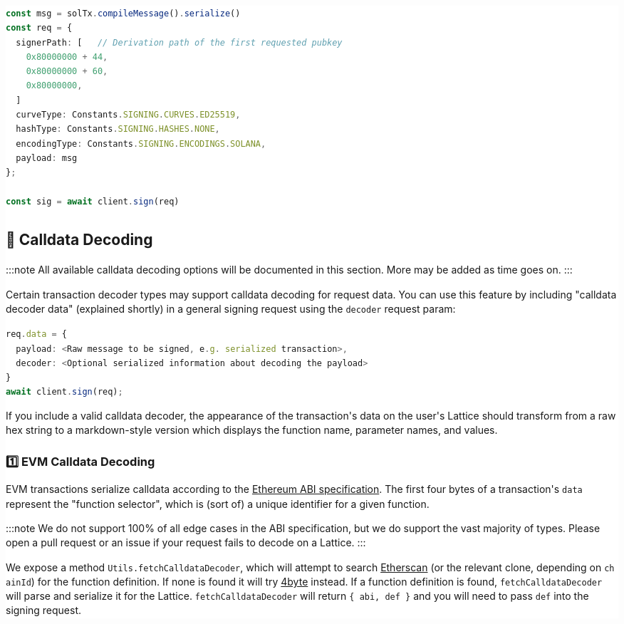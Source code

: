 ```ts
const msg = solTx.compileMessage().serialize()
const req = {
  signerPath: [   // Derivation path of the first requested pubkey
    0x80000000 + 44,
    0x80000000 + 60,
    0x80000000,
  ]
  curveType: Constants.SIGNING.CURVES.ED25519,
  hashType: Constants.SIGNING.HASHES.NONE,
  encodingType: Constants.SIGNING.ENCODINGS.SOLANA,
  payload: msg
};

const sig = await client.sign(req)
```

## 💾 Calldata Decoding

:::note
All available calldata decoding options will be documented in this section. More may be added as time goes on.
:::

Certain transaction decoder types may support calldata decoding for request data. You can use this feature by including "calldata decoder data" (explained shortly) in a general signing request using the `decoder` request param:

```ts
req.data = {
  payload: <Raw message to be signed, e.g. serialized transaction>,
  decoder: <Optional serialized information about decoding the payload>
}
await client.sign(req);
```

If you include a valid calldata decoder, the appearance of the transaction's data on the user's Lattice should transform from a raw hex string to a markdown-style version which displays the function name, parameter names, and values.

### 1️⃣ EVM Calldata Decoding

EVM transactions serialize calldata according to the [Ethereum ABI specification](https://docs.soliditylang.org/en/latest/abi-spec.html). The first four bytes of a transaction's `data` represent the "function selector", which is (sort of) a unique identifier for a given function. 

:::note
We do not support 100% of all edge cases in the ABI specification, but we do support the vast majority of types.  Please open a pull request or an issue if your request fails to decode on a Lattice.
:::

We expose a method `Utils.fetchCalldataDecoder`, which will attempt to search [Etherscan](https://etherscan.io) (or the relevant clone, depending on `chainId`) for the function definition. If none is found it will try [4byte](https://4byte.directory) instead. If a function definition is found, `fetchCalldataDecoder` will parse and serialize it for the Lattice. `fetchCalldataDecoder` will return `{ abi, def }` and you will need to pass `def` into the signing request.
